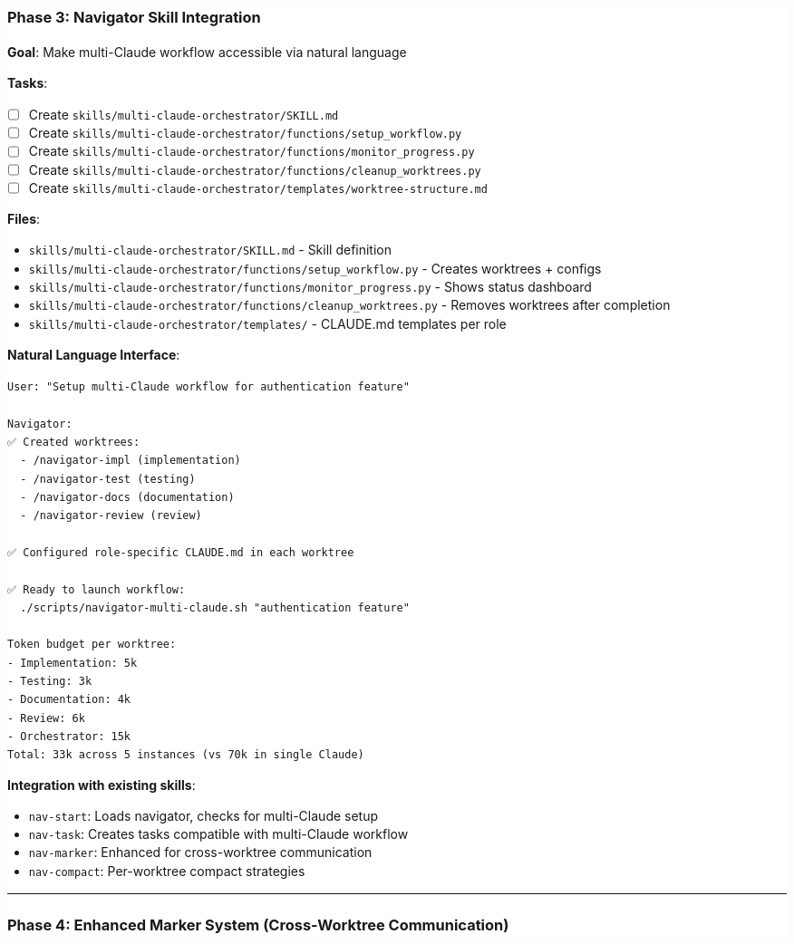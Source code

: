 ### Phase 3: Navigator Skill Integration

**Goal**: Make multi-Claude workflow accessible via natural language

**Tasks**:
- [ ] Create `skills/multi-claude-orchestrator/SKILL.md`
- [ ] Create `skills/multi-claude-orchestrator/functions/setup_workflow.py`
- [ ] Create `skills/multi-claude-orchestrator/functions/monitor_progress.py`
- [ ] Create `skills/multi-claude-orchestrator/functions/cleanup_worktrees.py`
- [ ] Create `skills/multi-claude-orchestrator/templates/worktree-structure.md`

**Files**:
- `skills/multi-claude-orchestrator/SKILL.md` - Skill definition
- `skills/multi-claude-orchestrator/functions/setup_workflow.py` - Creates worktrees + configs
- `skills/multi-claude-orchestrator/functions/monitor_progress.py` - Shows status dashboard
- `skills/multi-claude-orchestrator/functions/cleanup_worktrees.py` - Removes worktrees after completion
- `skills/multi-claude-orchestrator/templates/` - CLAUDE.md templates per role

**Natural Language Interface**:
```
User: "Setup multi-Claude workflow for authentication feature"

Navigator:
✅ Created worktrees:
  - /navigator-impl (implementation)
  - /navigator-test (testing)
  - /navigator-docs (documentation)
  - /navigator-review (review)

✅ Configured role-specific CLAUDE.md in each worktree

✅ Ready to launch workflow:
  ./scripts/navigator-multi-claude.sh "authentication feature"

Token budget per worktree:
- Implementation: 5k
- Testing: 3k
- Documentation: 4k
- Review: 6k
- Orchestrator: 15k
Total: 33k across 5 instances (vs 70k in single Claude)
```

**Integration with existing skills**:
- `nav-start`: Loads navigator, checks for multi-Claude setup
- `nav-task`: Creates tasks compatible with multi-Claude workflow
- `nav-marker`: Enhanced for cross-worktree communication
- `nav-compact`: Per-worktree compact strategies

---

### Phase 4: Enhanced Marker System (Cross-Worktree Communication)
